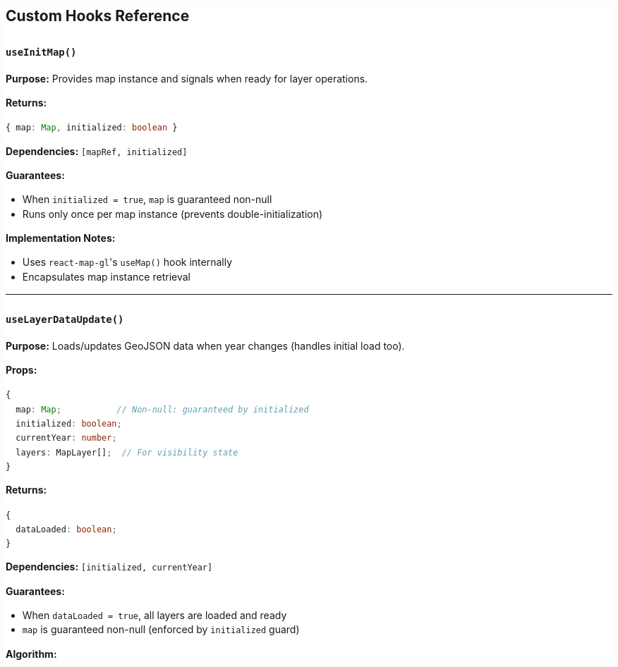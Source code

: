 
## Custom Hooks Reference

### `useInitMap()`

**Purpose:** Provides map instance and signals when ready for layer operations.

**Returns:**

```typescript
{ map: Map, initialized: boolean }
```

**Dependencies:** `[mapRef, initialized]`

**Guarantees:**

- When `initialized = true`, `map` is guaranteed non-null
- Runs only once per map instance (prevents double-initialization)

**Implementation Notes:**

- Uses `react-map-gl`'s `useMap()` hook internally
- Encapsulates map instance retrieval

---

### `useLayerDataUpdate()`

**Purpose:** Loads/updates GeoJSON data when year changes (handles initial load too).

**Props:**

```typescript
{
  map: Map;           // Non-null: guaranteed by initialized
  initialized: boolean;
  currentYear: number;
  layers: MapLayer[];  // For visibility state
}
```

**Returns:**

```typescript
{
  dataLoaded: boolean;
}
```

**Dependencies:** `[initialized, currentYear]`

**Guarantees:**

- When `dataLoaded = true`, all layers are loaded and ready
- `map` is guaranteed non-null (enforced by `initialized` guard)

**Algorithm:**
